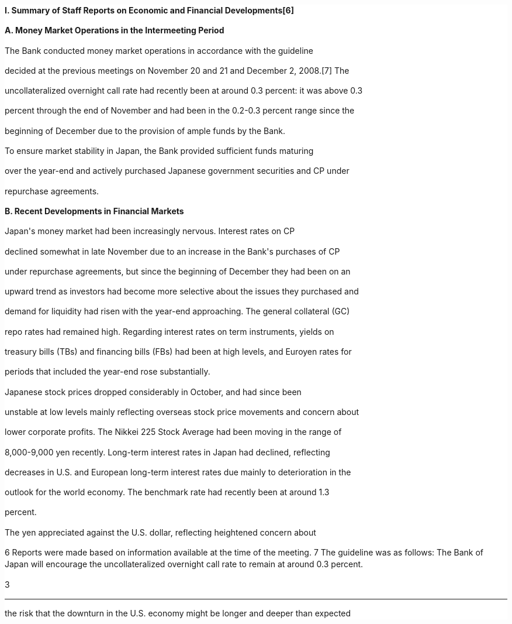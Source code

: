 **I. Summary of Staff Reports on Economic and Financial Developments[6]**

**A. Money Market Operations in the Intermeeting Period**

The Bank conducted money market operations in accordance with the guideline

decided at the previous meetings on November 20 and 21 and December 2, 2008.[7] The

uncollateralized overnight call rate had recently been at around 0.3 percent: it was above 0.3

percent through the end of November and had been in the 0.2-0.3 percent range since the

beginning of December due to the provision of ample funds by the Bank.

To ensure market stability in Japan, the Bank provided sufficient funds maturing

over the year-end and actively purchased Japanese government securities and CP under

repurchase agreements.

**B. Recent Developments in Financial Markets**

Japan's money market had been increasingly nervous. Interest rates on CP

declined somewhat in late November due to an increase in the Bank's purchases of CP

under repurchase agreements, but since the beginning of December they had been on an

upward trend as investors had become more selective about the issues they purchased and

demand for liquidity had risen with the year-end approaching. The general collateral (GC)

repo rates had remained high. Regarding interest rates on term instruments, yields on

treasury bills (TBs) and financing bills (FBs) had been at high levels, and Euroyen rates for

periods that included the year-end rose substantially.

Japanese stock prices dropped considerably in October, and had since been

unstable at low levels mainly reflecting overseas stock price movements and concern about

lower corporate profits. The Nikkei 225 Stock Average had been moving in the range of

8,000-9,000 yen recently. Long-term interest rates in Japan had declined, reflecting

decreases in U.S. and European long-term interest rates due mainly to deterioration in the

outlook for the world economy. The benchmark rate had recently been at around 1.3

percent.

The yen appreciated against the U.S. dollar, reflecting heightened concern about

6 Reports were made based on information available at the time of the meeting.
7 The guideline was as follows:
The Bank of Japan will encourage the uncollateralized overnight call rate to remain at
around 0.3 percent.

3


-----

the risk that the downturn in the U.S. economy might be longer and deeper than expected
